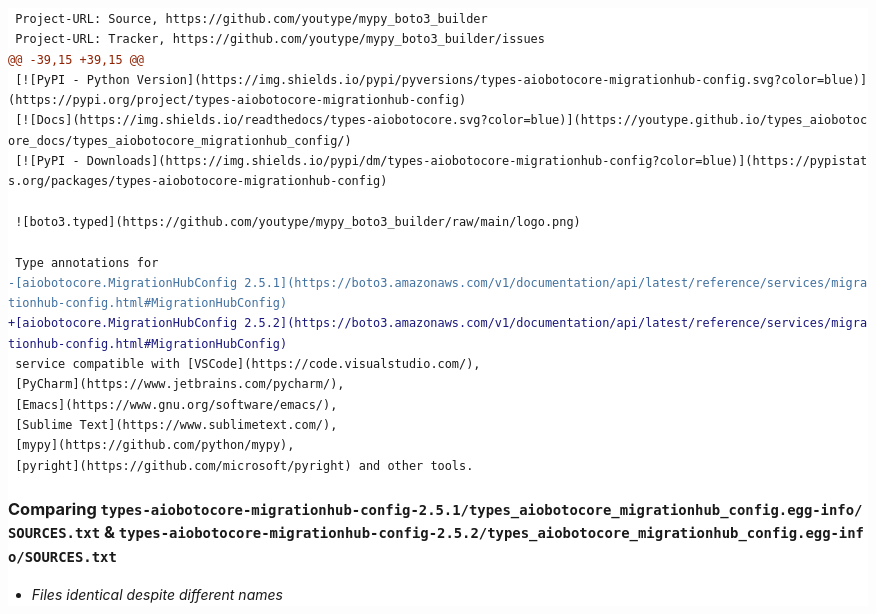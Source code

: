 ```diff
 Project-URL: Source, https://github.com/youtype/mypy_boto3_builder
 Project-URL: Tracker, https://github.com/youtype/mypy_boto3_builder/issues
@@ -39,15 +39,15 @@
 [![PyPI - Python Version](https://img.shields.io/pypi/pyversions/types-aiobotocore-migrationhub-config.svg?color=blue)](https://pypi.org/project/types-aiobotocore-migrationhub-config)
 [![Docs](https://img.shields.io/readthedocs/types-aiobotocore.svg?color=blue)](https://youtype.github.io/types_aiobotocore_docs/types_aiobotocore_migrationhub_config/)
 [![PyPI - Downloads](https://img.shields.io/pypi/dm/types-aiobotocore-migrationhub-config?color=blue)](https://pypistats.org/packages/types-aiobotocore-migrationhub-config)
 
 ![boto3.typed](https://github.com/youtype/mypy_boto3_builder/raw/main/logo.png)
 
 Type annotations for
-[aiobotocore.MigrationHubConfig 2.5.1](https://boto3.amazonaws.com/v1/documentation/api/latest/reference/services/migrationhub-config.html#MigrationHubConfig)
+[aiobotocore.MigrationHubConfig 2.5.2](https://boto3.amazonaws.com/v1/documentation/api/latest/reference/services/migrationhub-config.html#MigrationHubConfig)
 service compatible with [VSCode](https://code.visualstudio.com/),
 [PyCharm](https://www.jetbrains.com/pycharm/),
 [Emacs](https://www.gnu.org/software/emacs/),
 [Sublime Text](https://www.sublimetext.com/),
 [mypy](https://github.com/python/mypy),
 [pyright](https://github.com/microsoft/pyright) and other tools.
```

### Comparing `types-aiobotocore-migrationhub-config-2.5.1/types_aiobotocore_migrationhub_config.egg-info/SOURCES.txt` & `types-aiobotocore-migrationhub-config-2.5.2/types_aiobotocore_migrationhub_config.egg-info/SOURCES.txt`

 * *Files identical despite different names*

